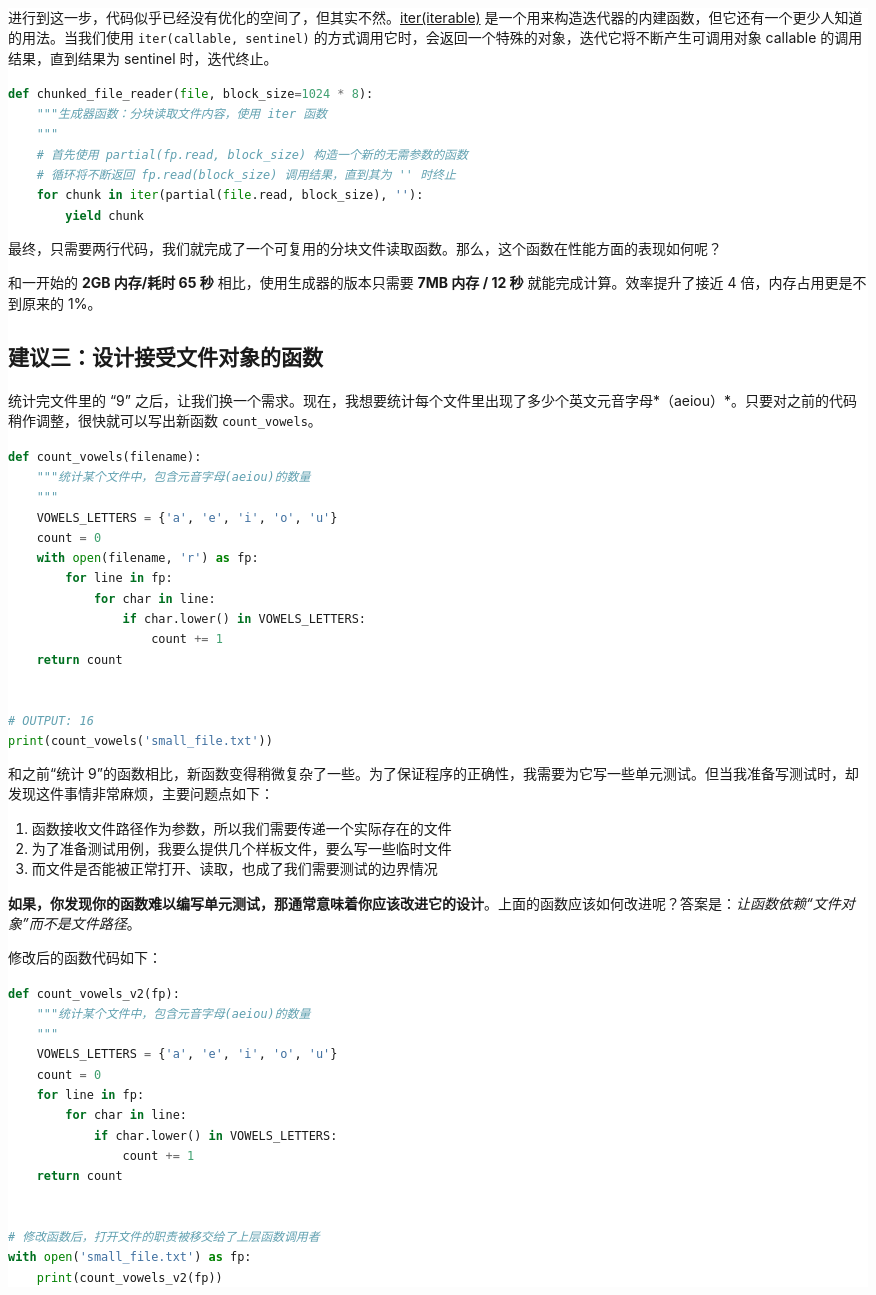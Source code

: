 进行到这一步，代码似乎已经没有优化的空间了，但其实不然。[iter(iterable)](https://docs.python.org/3/library/functions.html#iter) 是一个用来构造迭代器的内建函数，但它还有一个更少人知道的用法。当我们使用 `iter(callable, sentinel)` 的方式调用它时，会返回一个特殊的对象，迭代它将不断产生可调用对象 callable 的调用结果，直到结果为 sentinel 时，迭代终止。

```python
def chunked_file_reader(file, block_size=1024 * 8):
    """生成器函数：分块读取文件内容，使用 iter 函数
    """
    # 首先使用 partial(fp.read, block_size) 构造一个新的无需参数的函数
    # 循环将不断返回 fp.read(block_size) 调用结果，直到其为 '' 时终止
    for chunk in iter(partial(file.read, block_size), ''):
        yield chunk
```

最终，只需要两行代码，我们就完成了一个可复用的分块文件读取函数。那么，这个函数在性能方面的表现如何呢？

和一开始的 **2GB 内存/耗时 65 秒** 相比，使用生成器的版本只需要 **7MB 内存 / 12 秒** 就能完成计算。效率提升了接近 4 倍，内存占用更是不到原来的 1%。

## 建议三：设计接受文件对象的函数

统计完文件里的 “9” 之后，让我们换一个需求。现在，我想要统计每个文件里出现了多少个英文元音字母*（aeiou）*。只要对之前的代码稍作调整，很快就可以写出新函数 `count_vowels`。

```python
def count_vowels(filename):
    """统计某个文件中，包含元音字母(aeiou)的数量
    """
    VOWELS_LETTERS = {'a', 'e', 'i', 'o', 'u'}
    count = 0
    with open(filename, 'r') as fp:
        for line in fp:
            for char in line:
                if char.lower() in VOWELS_LETTERS:
                    count += 1
    return count


# OUTPUT: 16
print(count_vowels('small_file.txt'))
```

和之前“统计 9”的函数相比，新函数变得稍微复杂了一些。为了保证程序的正确性，我需要为它写一些单元测试。但当我准备写测试时，却发现这件事情非常麻烦，主要问题点如下：

1. 函数接收文件路径作为参数，所以我们需要传递一个实际存在的文件
2. 为了准备测试用例，我要么提供几个样板文件，要么写一些临时文件
3. 而文件是否能被正常打开、读取，也成了我们需要测试的边界情况

**如果，你发现你的函数难以编写单元测试，那通常意味着你应该改进它的设计**。上面的函数应该如何改进呢？答案是：*让函数依赖“文件对象”而不是文件路径*。

修改后的函数代码如下：

```python
def count_vowels_v2(fp):
    """统计某个文件中，包含元音字母(aeiou)的数量
    """
    VOWELS_LETTERS = {'a', 'e', 'i', 'o', 'u'}
    count = 0
    for line in fp:
        for char in line:
            if char.lower() in VOWELS_LETTERS:
                count += 1
    return count


# 修改函数后，打开文件的职责被移交给了上层函数调用者
with open('small_file.txt') as fp:
    print(count_vowels_v2(fp))
```
